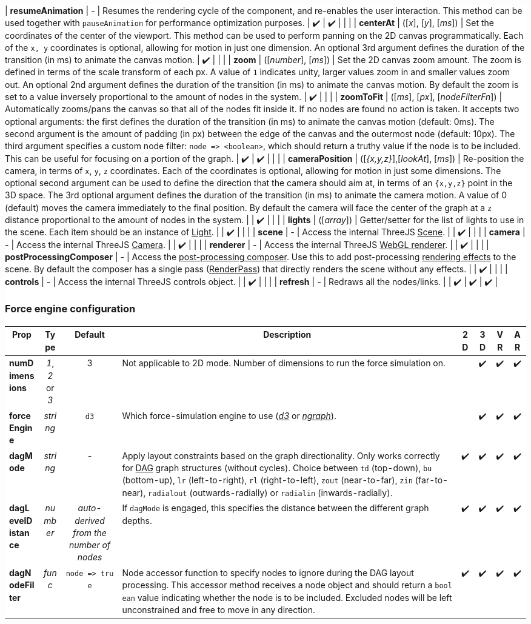 | <b>resumeAnimation</b> | *-* | Resumes the rendering cycle of the component, and re-enables the user interaction. This method can be used together with `pauseAnimation` for performance optimization purposes. | :heavy_check_mark: | :heavy_check_mark: | | |
| <b>centerAt</b> | ([<i>x</i>], [<i>y</i>], [<i>ms</i>]) | Set the coordinates of the center of the viewport. This method can be used to perform panning on the 2D canvas programmatically. Each of the `x, y` coordinates is optional, allowing for motion in just one dimension. An optional 3rd argument defines the duration of the transition (in ms) to animate the canvas motion. | :heavy_check_mark: | | |
| <b>zoom</b> | ([<i>number</i>], [<i>ms</i>]) | Set the 2D canvas zoom amount. The zoom is defined in terms of the scale transform of each px. A value of `1` indicates unity, larger values zoom in and smaller values zoom out. An optional 2nd argument defines the duration of the transition (in ms) to animate the canvas motion. By default the zoom is set to a value inversely proportional to the amount of nodes in the system. | :heavy_check_mark: | | |
| <b>zoomToFit</b> | ([<i>ms</i>], [<i>px</i>], [<i>nodeFilterFn</i>]) | Automatically zooms/pans the canvas so that all of the nodes fit inside it. If no nodes are found no action is taken. It accepts two optional arguments: the first defines the duration of the transition (in ms) to animate the canvas motion (default: 0ms). The second argument is the amount of padding (in px) between the edge of the canvas and the outermost node (default: 10px). The third argument specifies a custom node filter: `node => <boolean>`, which should return a truthy value if the node is to be included. This can be useful for focusing on a portion of the graph. | :heavy_check_mark: | :heavy_check_mark: | | |
| <b>cameraPosition</b> | ([<i>{x,y,z}</i>],[<i>lookAt</i>], [<i>ms</i>]) | Re-position the camera, in terms of `x`, `y`, `z` coordinates. Each of the coordinates is optional, allowing for motion in just some dimensions. The optional second argument can be used to define the direction that the camera should aim at, in terms of an `{x,y,z}` point in the 3D space. The 3rd optional argument defines the duration of the transition (in ms) to animate the camera motion. A value of 0 (default) moves the camera immediately to the final position. By default the camera will face the center of the graph at a `z` distance proportional to the amount of nodes in the system. | | :heavy_check_mark: | | |
| <b>lights</b> | ([<i>array</i>]) | Getter/setter for the list of lights to use in the scene. Each item should be an instance of [Light](https://threejs.org/docs/#api/en/lights/Light). | | :heavy_check_mark: | | |
| <b>scene</b> | *-* | Access the internal ThreeJS [Scene](https://threejs.org/docs/#api/scenes/Scene). | | :heavy_check_mark: | | |
| <b>camera</b> | *-* | Access the internal ThreeJS [Camera](https://threejs.org/docs/#api/cameras/PerspectiveCamera). | | :heavy_check_mark: | | |
| <b>renderer</b> | *-* | Access the internal ThreeJS [WebGL renderer](https://threejs.org/docs/#api/renderers/WebGLRenderer). | | :heavy_check_mark: | | |
| <b>postProcessingComposer</b> | *-* | Access the [post-processing composer](https://threejs.org/docs/#examples/en/postprocessing/EffectComposer). Use this to add post-processing [rendering effects](https://github.com/mrdoob/three.js/tree/dev/examples/jsm/postprocessing) to the scene. By default the composer has a single pass ([RenderPass](https://github.com/mrdoob/three.js/blob/dev/examples/jsm/postprocessing/RenderPass.js)) that directly renders the scene without any effects. | | :heavy_check_mark: | | | 
| <b>controls</b> | *-* | Access the internal ThreeJS controls object. | | :heavy_check_mark: | | |
| <b>refresh</b> | *-* | Redraws all the nodes/links. | | :heavy_check_mark: | :heavy_check_mark: | :heavy_check_mark: |

### Force engine configuration

| Prop | Type | Default | Description | 2D | 3D | VR | AR |
| --- | :--: | :--: | --- | :--: | :--: | :--: | :--: |
| <b>numDimensions</b> | <i>1</i>, <i>2</i> or <i>3</i> | 3 | Not applicable to 2D mode. Number of dimensions to run the force simulation on. | | :heavy_check_mark: | :heavy_check_mark: | :heavy_check_mark: |
| <b>forceEngine</b> | <i>string</i> | `d3` | Which force-simulation engine to use ([*d3*](https://github.com/vasturiano/d3-force-3d) or [*ngraph*](https://github.com/anvaka/ngraph.forcelayout)). | | :heavy_check_mark: | :heavy_check_mark: | :heavy_check_mark: |
| <b>dagMode</b> | <i>string</i> | *-* | Apply layout constraints based on the graph directionality. Only works correctly for [DAG](https://en.wikipedia.org/wiki/Directed_acyclic_graph) graph structures (without cycles). Choice between `td` (top-down), `bu` (bottom-up), `lr` (left-to-right), `rl` (right-to-left), `zout` (near-to-far), `zin` (far-to-near), `radialout` (outwards-radially) or `radialin` (inwards-radially). | :heavy_check_mark: | :heavy_check_mark: | :heavy_check_mark: | :heavy_check_mark: |
| <b>dagLevelDistance</b> | <i>number</i> | *auto-derived from the number of nodes* | If `dagMode` is engaged, this specifies the distance between the different graph depths. | :heavy_check_mark: | :heavy_check_mark: | :heavy_check_mark: | :heavy_check_mark: |
| <b>dagNodeFilter</b> | <i>func</i> | `node => true` | Node accessor function to specify nodes to ignore during the DAG layout processing. This accessor method receives a node object and should return a `boolean` value indicating whether the node is to be included. Excluded nodes will be left unconstrained and free to move in any direction. | :heavy_check_mark: | :heavy_check_mark: | :heavy_check_mark: | :heavy_check_mark: |

[npm-2d-img]: https://img.shields.io/npm/v/react-force-graph-2d
[npm-3d-img]: https://img.shields.io/npm/v/react-force-graph-3d
[npm-vr-img]: https://img.shields.io/npm/v/react-force-graph-vr
[npm-ar-img]: https://img.shields.io/npm/v/react-force-graph-ar
[npm-2d-url]: https://npmjs.org/package/react-force-graph-2d
[npm-3d-url]: https://npmjs.org/package/react-force-graph-3d
[npm-vr-url]: https://npmjs.org/package/react-force-graph-vr
[npm-ar-url]: https://npmjs.org/package/react-force-graph-ar
[build-size-2d-img]: https://img.shields.io/bundlephobia/minzip/react-force-graph-2d
[build-size-3d-img]: https://img.shields.io/bundlephobia/minzip/react-force-graph-3d
[build-size-vr-img]: https://img.shields.io/bundlephobia/minzip/react-force-graph-vr
[build-size-ar-img]: https://img.shields.io/bundlephobia/minzip/react-force-graph-ar
[build-size-2d-url]: https://bundlephobia.com/result?p=react-force-graph-2d
[build-size-3d-url]: https://bundlephobia.com/result?p=react-force-graph-3d
[build-size-vr-url]: https://bundlephobia.com/result?p=react-force-graph-vr
[build-size-ar-url]: https://bundlephobia.com/result?p=react-force-graph-ar
[npm-downloads-2d-img]: https://img.shields.io/npm/dt/react-force-graph-2d
[npm-downloads-3d-img]: https://img.shields.io/npm/dt/react-force-graph-3d
[npm-downloads-vr-img]: https://img.shields.io/npm/dt/react-force-graph-vr
[npm-downloads-ar-img]: https://img.shields.io/npm/dt/react-force-graph-ar
[npm-downloads-2d-url]: https://www.npmtrends.com/react-force-graph-2d
[npm-downloads-3d-url]: https://www.npmtrends.com/react-force-graph-2d
[npm-downloads-vr-url]: https://www.npmtrends.com/react-force-graph-vr
[npm-downloads-ar-url]: https://www.npmtrends.com/react-force-graph-ar
